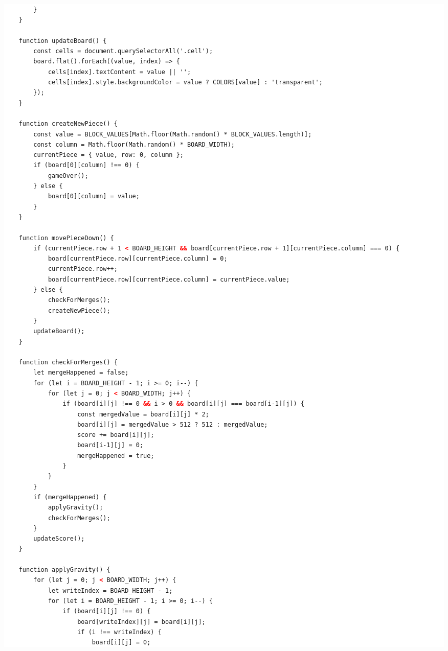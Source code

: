 ```html
        }
    }

    function updateBoard() {
        const cells = document.querySelectorAll('.cell');
        board.flat().forEach((value, index) => {
            cells[index].textContent = value || '';
            cells[index].style.backgroundColor = value ? COLORS[value] : 'transparent';
        });
    }

    function createNewPiece() {
        const value = BLOCK_VALUES[Math.floor(Math.random() * BLOCK_VALUES.length)];
        const column = Math.floor(Math.random() * BOARD_WIDTH);
        currentPiece = { value, row: 0, column };
        if (board[0][column] !== 0) {
            gameOver();
        } else {
            board[0][column] = value;
        }
    }

    function movePieceDown() {
        if (currentPiece.row + 1 < BOARD_HEIGHT && board[currentPiece.row + 1][currentPiece.column] === 0) {
            board[currentPiece.row][currentPiece.column] = 0;
            currentPiece.row++;
            board[currentPiece.row][currentPiece.column] = currentPiece.value;
        } else {
            checkForMerges();
            createNewPiece();
        }
        updateBoard();
    }

    function checkForMerges() {
        let mergeHappened = false;
        for (let i = BOARD_HEIGHT - 1; i >= 0; i--) {
            for (let j = 0; j < BOARD_WIDTH; j++) {
                if (board[i][j] !== 0 && i > 0 && board[i][j] === board[i-1][j]) {
                    const mergedValue = board[i][j] * 2;
                    board[i][j] = mergedValue > 512 ? 512 : mergedValue;
                    score += board[i][j];
                    board[i-1][j] = 0;
                    mergeHappened = true;
                }
            }
        }
        if (mergeHappened) {
            applyGravity();
            checkForMerges();
        }
        updateScore();
    }

    function applyGravity() {
        for (let j = 0; j < BOARD_WIDTH; j++) {
            let writeIndex = BOARD_HEIGHT - 1;
            for (let i = BOARD_HEIGHT - 1; i >= 0; i--) {
                if (board[i][j] !== 0) {
                    board[writeIndex][j] = board[i][j];
                    if (i !== writeIndex) {
                        board[i][j] = 0;
```